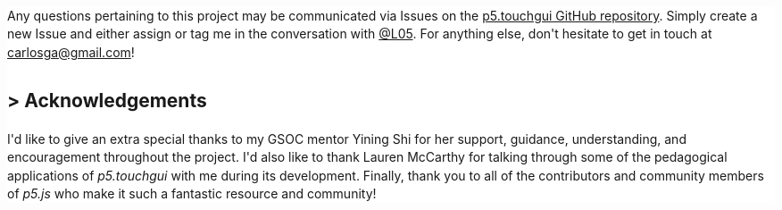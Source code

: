 Any questions pertaining to this project may be communicated via Issues on the [p5.touchgui GitHub repository](https://github.com/L05/p5.touchgui). Simply create a new Issue and either assign or tag me in the conversation with [@L05](https://github.com/L05). For anything else, don't hesitate to get in touch at carlosga@gmail.com!

## > Acknowledgements

I'd like to give an extra special thanks to my GSOC mentor Yining Shi for her support, guidance, understanding, and encouragement throughout the project. I'd also like to thank Lauren McCarthy for talking through some of the pedagogical applications of *p5.touchgui* with me during its development. Finally, thank you to all of the contributors and community members of *p5.js* who make it such a fantastic resource and community!
